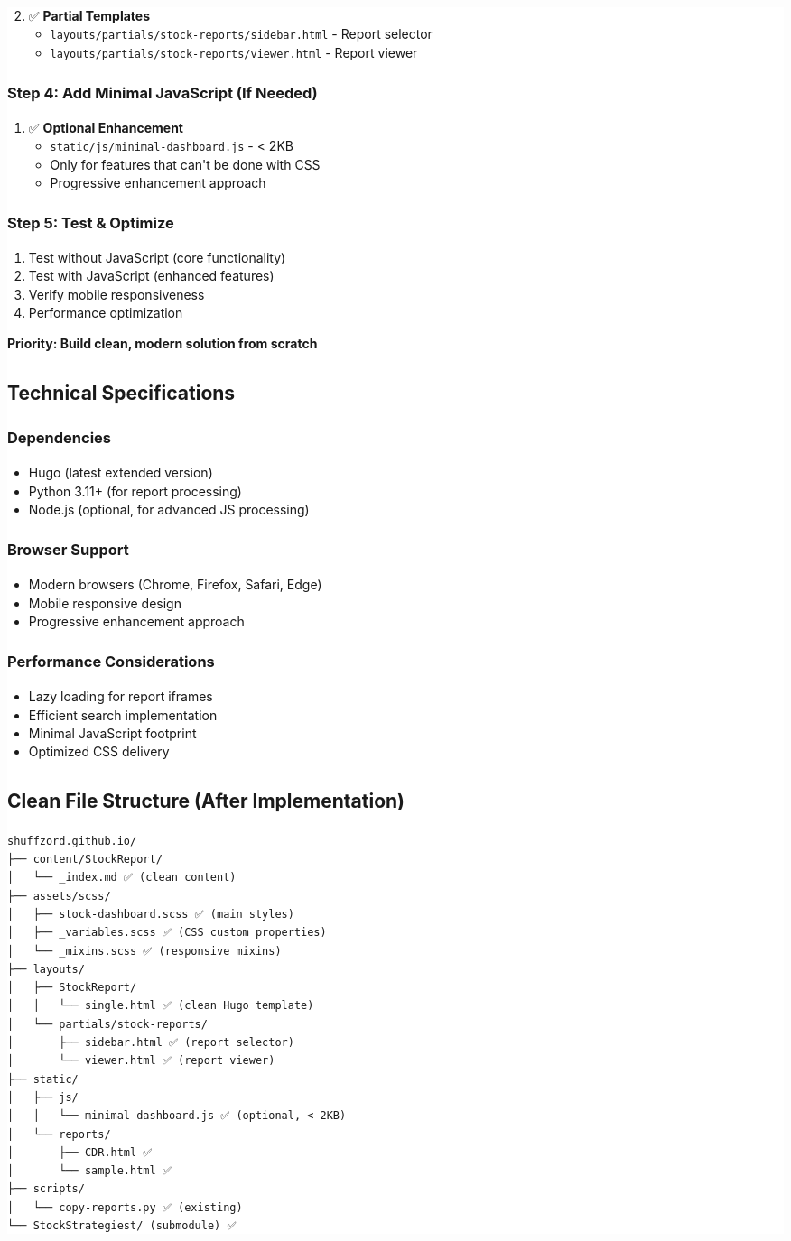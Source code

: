 2. ✅ **Partial Templates**
   - `layouts/partials/stock-reports/sidebar.html` - Report selector
   - `layouts/partials/stock-reports/viewer.html` - Report viewer

### Step 4: Add Minimal JavaScript (If Needed)
1. ✅ **Optional Enhancement**
   - `static/js/minimal-dashboard.js` - < 2KB
   - Only for features that can't be done with CSS
   - Progressive enhancement approach

### Step 5: Test & Optimize
1. Test without JavaScript (core functionality)
2. Test with JavaScript (enhanced features)
3. Verify mobile responsiveness
4. Performance optimization

**Priority: Build clean, modern solution from scratch**

## Technical Specifications

### Dependencies
- Hugo (latest extended version)
- Python 3.11+ (for report processing)
- Node.js (optional, for advanced JS processing)

### Browser Support
- Modern browsers (Chrome, Firefox, Safari, Edge)
- Mobile responsive design
- Progressive enhancement approach

### Performance Considerations
- Lazy loading for report iframes
- Efficient search implementation
- Minimal JavaScript footprint
- Optimized CSS delivery

## Clean File Structure (After Implementation)

```
shuffzord.github.io/
├── content/StockReport/
│   └── _index.md ✅ (clean content)
├── assets/scss/
│   ├── stock-dashboard.scss ✅ (main styles)
│   ├── _variables.scss ✅ (CSS custom properties)
│   └── _mixins.scss ✅ (responsive mixins)
├── layouts/
│   ├── StockReport/
│   │   └── single.html ✅ (clean Hugo template)
│   └── partials/stock-reports/
│       ├── sidebar.html ✅ (report selector)
│       └── viewer.html ✅ (report viewer)
├── static/
│   ├── js/
│   │   └── minimal-dashboard.js ✅ (optional, < 2KB)
│   └── reports/
│       ├── CDR.html ✅
│       └── sample.html ✅
├── scripts/
│   └── copy-reports.py ✅ (existing)
└── StockStrategiest/ (submodule) ✅
```
